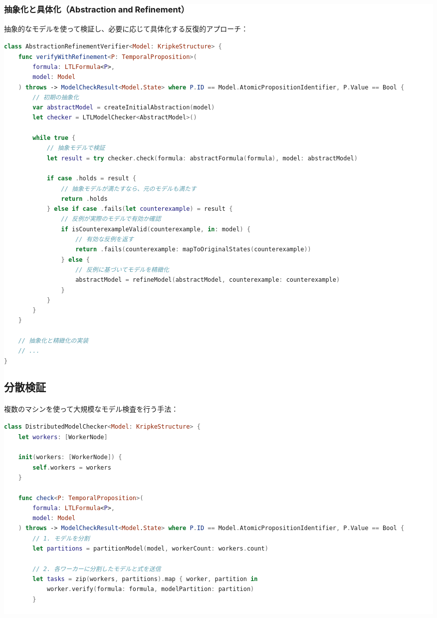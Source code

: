 ### 抽象化と具体化（Abstraction and Refinement）

抽象的なモデルを使って検証し、必要に応じて具体化する反復的アプローチ：

```swift
class AbstractionRefinementVerifier<Model: KripkeStructure> {
    func verifyWithRefinement<P: TemporalProposition>(
        formula: LTLFormula<P>,
        model: Model
    ) throws -> ModelCheckResult<Model.State> where P.ID == Model.AtomicPropositionIdentifier, P.Value == Bool {
        // 初期の抽象化
        var abstractModel = createInitialAbstraction(model)
        let checker = LTLModelChecker<AbstractModel>()
        
        while true {
            // 抽象モデルで検証
            let result = try checker.check(formula: abstractFormula(formula), model: abstractModel)
            
            if case .holds = result {
                // 抽象モデルが満たすなら、元のモデルも満たす
                return .holds
            } else if case .fails(let counterexample) = result {
                // 反例が実際のモデルで有効か確認
                if isCounterexampleValid(counterexample, in: model) {
                    // 有効な反例を返す
                    return .fails(counterexample: mapToOriginalStates(counterexample))
                } else {
                    // 反例に基づいてモデルを精緻化
                    abstractModel = refineModel(abstractModel, counterexample: counterexample)
                }
            }
        }
    }
    
    // 抽象化と精緻化の実装
    // ...
}
```

## 分散検証

複数のマシンを使って大規模なモデル検査を行う手法：

```swift
class DistributedModelChecker<Model: KripkeStructure> {
    let workers: [WorkerNode]
    
    init(workers: [WorkerNode]) {
        self.workers = workers
    }
    
    func check<P: TemporalProposition>(
        formula: LTLFormula<P>,
        model: Model
    ) throws -> ModelCheckResult<Model.State> where P.ID == Model.AtomicPropositionIdentifier, P.Value == Bool {
        // 1. モデルを分割
        let partitions = partitionModel(model, workerCount: workers.count)
        
        // 2. 各ワーカーに分割したモデルと式を送信
        let tasks = zip(workers, partitions).map { worker, partition in
            worker.verify(formula: formula, modelPartition: partition)
        }
        
```